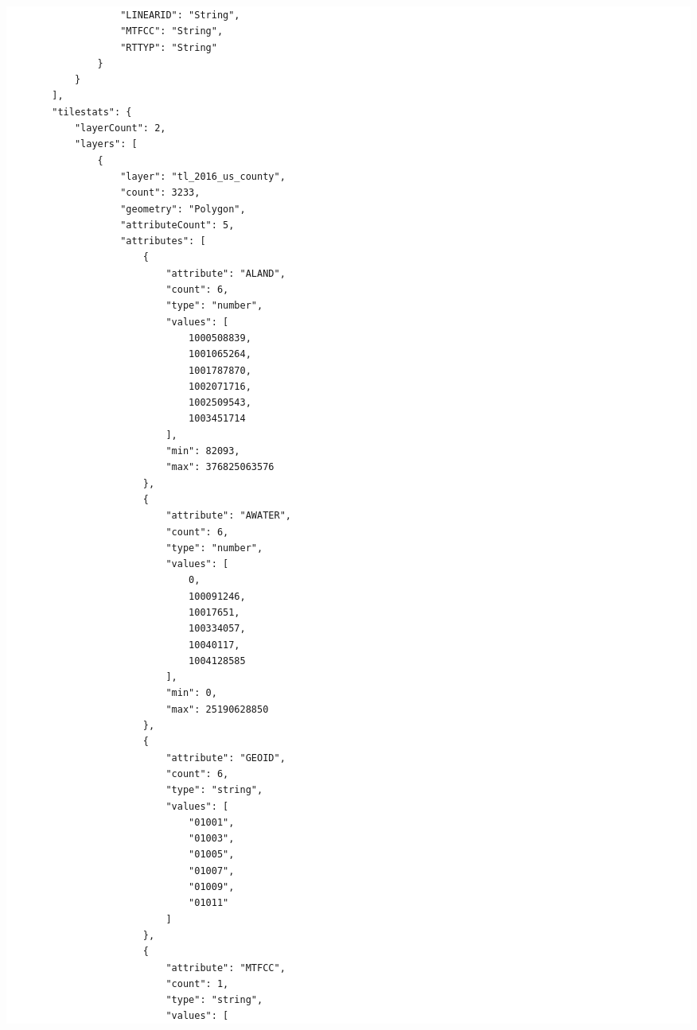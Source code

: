 ```
                    "LINEARID": "String",
                    "MTFCC": "String",
                    "RTTYP": "String"
                }
            }
        ],
        "tilestats": {
            "layerCount": 2,
            "layers": [
                {
                    "layer": "tl_2016_us_county",
                    "count": 3233,
                    "geometry": "Polygon",
                    "attributeCount": 5,
                    "attributes": [
                        {
                            "attribute": "ALAND",
                            "count": 6,
                            "type": "number",
                            "values": [
                                1000508839,
                                1001065264,
                                1001787870,
                                1002071716,
                                1002509543,
                                1003451714
                            ],
                            "min": 82093,
                            "max": 376825063576
                        },
                        {
                            "attribute": "AWATER",
                            "count": 6,
                            "type": "number",
                            "values": [
                                0,
                                100091246,
                                10017651,
                                100334057,
                                10040117,
                                1004128585
                            ],
                            "min": 0,
                            "max": 25190628850
                        },
                        {
                            "attribute": "GEOID",
                            "count": 6,
                            "type": "string",
                            "values": [
                                "01001",
                                "01003",
                                "01005",
                                "01007",
                                "01009",
                                "01011"
                            ]
                        },
                        {
                            "attribute": "MTFCC",
                            "count": 1,
                            "type": "string",
                            "values": [
```